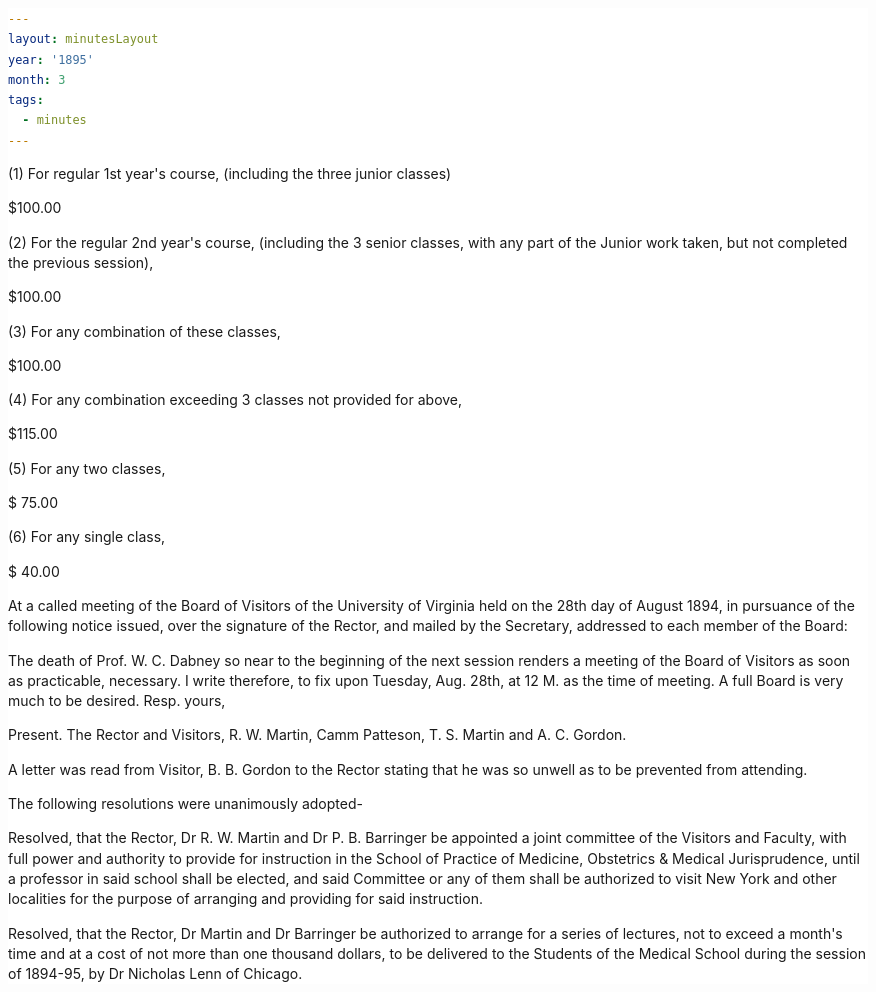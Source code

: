 ```yaml
---
layout: minutesLayout
year: '1895'
month: 3
tags:
  - minutes
---
```

(1) For regular 1st year's course, (including the three junior classes)

$100.00

(2) For the regular 2nd year's course, (including the 3 senior classes, with any part of the Junior work taken, but not completed the previous session),

$100.00

(3) For any combination of these classes,

$100.00

(4) For any combination exceeding 3 classes not provided for above,

$115.00

(5) For any two classes,

$ 75.00

(6) For any single class,

$ 40.00

At a called meeting of the Board of Visitors of the University of Virginia held on the 28th day of August 1894, in pursuance of the following notice issued, over the signature of the Rector, and mailed by the Secretary, addressed to each member of the Board:

The death of Prof. W. C. Dabney so near to the beginning of the next session renders a meeting of the Board of Visitors as soon as practicable, necessary. I write therefore, to fix upon Tuesday, Aug. 28th, at 12 M. as the time of meeting. A full Board is very much to be desired. Resp. yours,

Present. The Rector and Visitors, R. W. Martin, Camm Patteson, T. S. Martin and A. C. Gordon.

A letter was read from Visitor, B. B. Gordon to the Rector stating that he was so unwell as to be prevented from attending.

The following resolutions were unanimously adopted-

Resolved, that the Rector, Dr R. W. Martin and Dr P. B. Barringer be appointed a joint committee of the Visitors and Faculty, with full power and authority to provide for instruction in the School of Practice of Medicine, Obstetrics & Medical Jurisprudence, until a professor in said school shall be elected, and said Committee or any of them shall be authorized to visit New York and other localities for the purpose of arranging and providing for said instruction.

Resolved, that the Rector, Dr Martin and Dr Barringer be authorized to arrange for a series of lectures, not to exceed a month's time and at a cost of not more than one thousand dollars, to be delivered to the Students of the Medical School during the session of 1894-95, by Dr Nicholas Lenn of Chicago.
